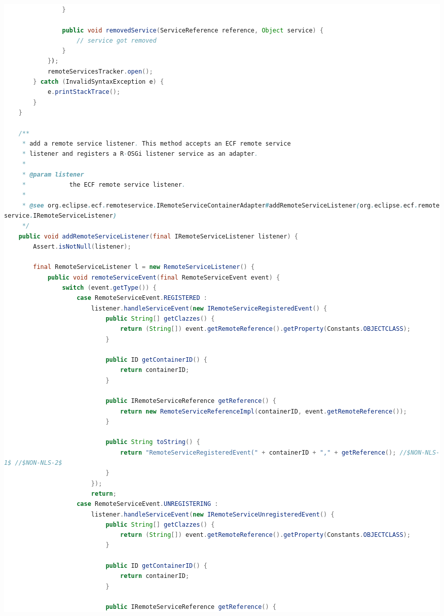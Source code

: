 ```java
				}

				public void removedService(ServiceReference reference, Object service) {
					// service got removed
				}
			});
			remoteServicesTracker.open();
		} catch (InvalidSyntaxException e) {
			e.printStackTrace();
		}
	}

	/**
	 * add a remote service listener. This method accepts an ECF remote service
	 * listener and registers a R-OSGi listener service as an adapter.
	 * 
	 * @param listener
	 *            the ECF remote service listener.
	 * 
	 * @see org.eclipse.ecf.remoteservice.IRemoteServiceContainerAdapter#addRemoteServiceListener(org.eclipse.ecf.remoteservice.IRemoteServiceListener)
	 */
	public void addRemoteServiceListener(final IRemoteServiceListener listener) {
		Assert.isNotNull(listener);

		final RemoteServiceListener l = new RemoteServiceListener() {
			public void remoteServiceEvent(final RemoteServiceEvent event) {
				switch (event.getType()) {
					case RemoteServiceEvent.REGISTERED :
						listener.handleServiceEvent(new IRemoteServiceRegisteredEvent() {
							public String[] getClazzes() {
								return (String[]) event.getRemoteReference().getProperty(Constants.OBJECTCLASS);
							}

							public ID getContainerID() {
								return containerID;
							}

							public IRemoteServiceReference getReference() {
								return new RemoteServiceReferenceImpl(containerID, event.getRemoteReference());
							}

							public String toString() {
								return "RemoteServiceRegisteredEvent(" + containerID + "," + getReference(); //$NON-NLS-1$ //$NON-NLS-2$
							}
						});
						return;
					case RemoteServiceEvent.UNREGISTERING :
						listener.handleServiceEvent(new IRemoteServiceUnregisteredEvent() {
							public String[] getClazzes() {
								return (String[]) event.getRemoteReference().getProperty(Constants.OBJECTCLASS);
							}

							public ID getContainerID() {
								return containerID;
							}

							public IRemoteServiceReference getReference() {
```
